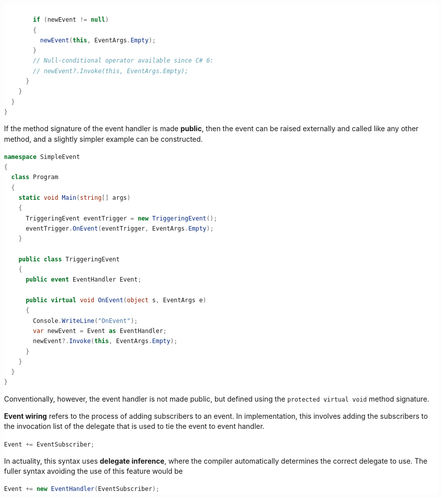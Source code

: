 ```csharp

        if (newEvent != null)
        {
          newEvent(this, EventArgs.Empty);
        }
        // Null-conditional operator available since C# 6:
        // newEvent?.Invoke(this, EventArgs.Empty);
      }
    }
  }
}
```

If the method signature of the event handler is made **public**, then the event can be raised externally
and called like any other method, and a slightly simpler example can be constructed.
```csharp
namespace SimpleEvent
{
  class Program
  {
    static void Main(string[] args)
    {
      TriggeringEvent eventTrigger = new TriggeringEvent();
      eventTrigger.OnEvent(eventTrigger, EventArgs.Empty);
    }

    public class TriggeringEvent
    {
      public event EventHandler Event;

      public virtual void OnEvent(object s, EventArgs e)
      {
        Console.WriteLine("OnEvent");
        var newEvent = Event as EventHandler;
        newEvent?.Invoke(this, EventArgs.Empty);
      }
    }
  }
}
```
Conventionally, however, the event handler is not made public, but defined using the 
`protected virtual void` method signature.

**Event wiring** refers to the process of adding subscribers to an event.
In implementation, this involves adding the subscribers to the invocation list of the 
delegate that is used to tie the event to event handler.
```csharp
Event += EventSubscriber;
```

In actuality, this syntax uses **delegate inference**, where the compiler automatically determines
the correct delegate to use. The fuller syntax avoiding the use of this feature would be
```csharp
Event += new EventHandler(EventSubscriber);
```
